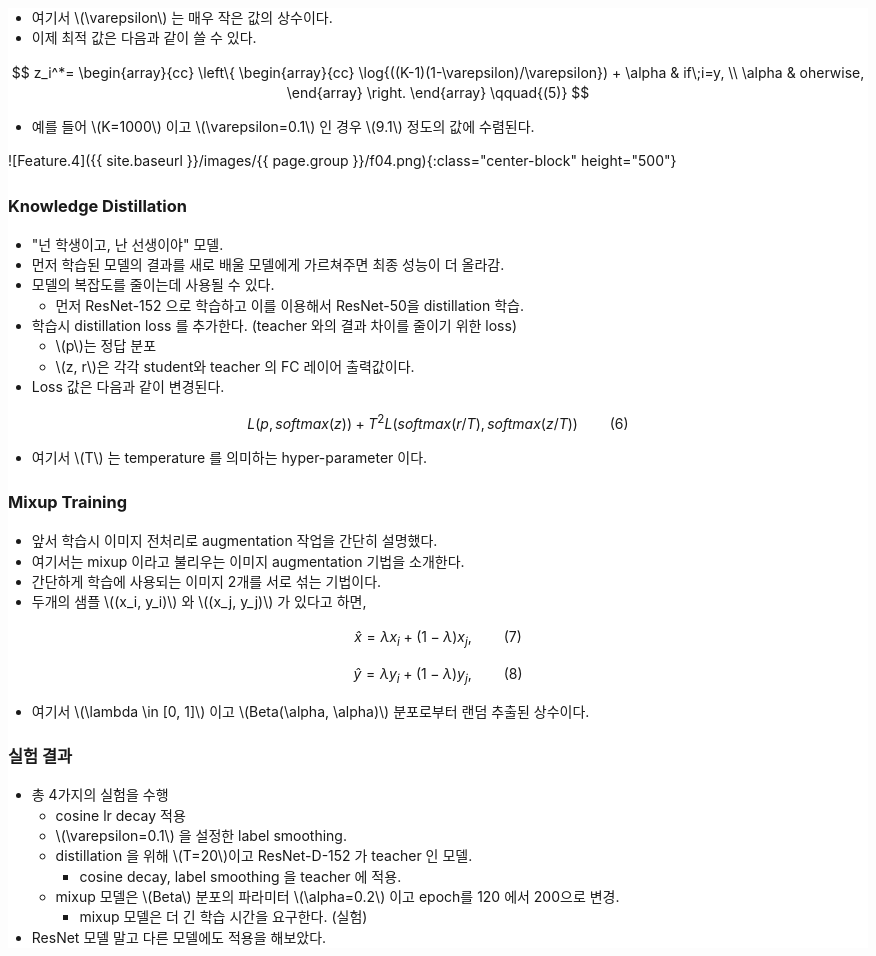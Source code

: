 - 여기서 \\(\varepsilon\\) 는 매우 작은 값의 상수이다.
- 이제 최적 값은 다음과 같이 쓸 수 있다.


$$
z_i^*=
\begin{array}{cc}
\left\{
    \begin{array}{cc}
      \log{((K-1)(1-\varepsilon)/\varepsilon}) + \alpha & if\;i=y, \\
      \alpha & oherwise,
    \end{array}
\right.
\end{array}
\qquad{(5)}
$$

- 예를 들어 \\(K=1000\\) 이고 \\(\varepsilon=0.1\\) 인 경우 \\(9.1\\) 정도의 값에 수렴된다.

![Feature.4]({{ site.baseurl }}/images/{{ page.group }}/f04.png){:class="center-block" height="500"}


### Knowledge Distillation

- "넌 학생이고, 난 선생이야" 모델.
- 먼저 학습된 모델의 결과를 새로 배울 모델에게 가르쳐주면 최종 성능이 더 올라감.
- 모델의 복잡도를 줄이는데 사용될 수 있다.
    - 먼저 ResNet-152 으로 학습하고 이를 이용해서 ResNet-50을 distillation 학습.
- 학습시 distillation loss 를 추가한다. (teacher 와의 결과 차이를 줄이기 위한 loss)
    - \\(p\\)는 정답 분포
    - \\(z, r\\)은 각각 student와 teacher 의 FC 레이어 출력값이다.
- Loss 값은 다음과 같이 변경된다.

$$L(p, softmax(z)) + T^2L(softmax(r/T), softmax(z/T))\qquad{(6)}$$

- 여기서 \\(T\\) 는 temperature 를 의미하는 hyper-parameter 이다.

### Mixup Training

- 앞서 학습시 이미지 전처리로 augmentation 작업을 간단히 설명했다.
- 여기서는 mixup 이라고 불리우는 이미지 augmentation 기법을 소개한다.
- 간단하게 학습에 사용되는 이미지 2개를 서로 섞는 기법이다.
- 두개의 샘플 \\((x\_i, y\_i)\\) 와 \\((x\_j, y\_j)\\) 가 있다고 하면,

$$\hat{x} = \lambda x_i + (1 - \lambda)x_j, \qquad{(7)}$$

$$\hat{y} = \lambda y_i + (1 - \lambda)y_j, \qquad{(8)}$$

- 여기서 \\(\lambda \in [0, 1]\\) 이고 \\(Beta(\alpha, \alpha)\\) 분포로부터 랜덤 추출된 상수이다.

### 실험 결과

- 총 4가지의 실험을 수행
    - cosine lr decay 적용
    - \\(\varepsilon=0.1\\) 을 설정한 label smoothing.
    - distillation 을 위해 \\(T=20\\)이고 ResNet-D-152 가 teacher 인 모델.
        - cosine decay, label smoothing 을 teacher 에 적용.
    - mixup 모델은 \\(Beta\\) 분포의 파라미터 \\(\alpha=0.2\\) 이고 epoch를 120 에서 200으로 변경.
        - mixup 모델은 더 긴 학습 시간을 요구한다. (실험)
- ResNet 모델 말고 다른 모델에도 적용을 해보았다.
